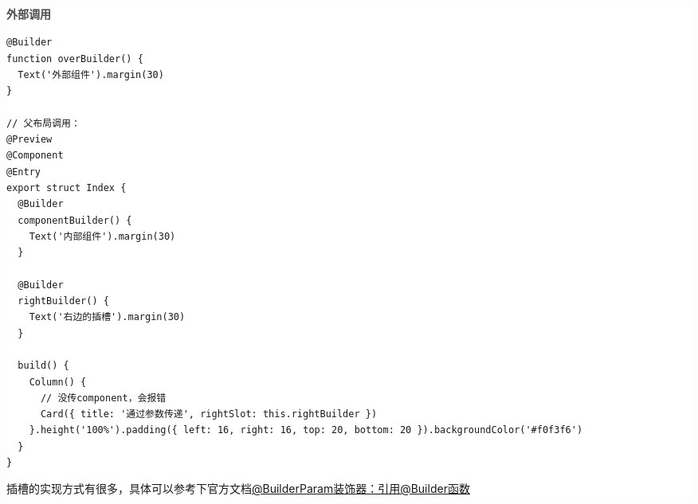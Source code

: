 **<font style="color:rgb(77, 77, 77);">外部调用</font>**

```arkts
@Builder
function overBuilder() {
  Text('外部组件').margin(30)
}

// 父布局调用：
@Preview
@Component
@Entry
export struct Index {
  @Builder
  componentBuilder() {
    Text('内部组件').margin(30)
  }

  @Builder
  rightBuilder() {
    Text('右边的插槽').margin(30)
  }

  build() {
    Column() {
      // 没传component，会报错
      Card({ title: '通过参数传递', rightSlot: this.rightBuilder })
    }.height('100%').padding({ left: 16, right: 16, top: 20, bottom: 20 }).backgroundColor('#f0f3f6')
  }
}
```



插槽的实现方式有很多，具体可以参考下官方文档[@BuilderParam装饰器：引用@Builder函数](https://developer.huawei.com/consumer/cn/doc/harmonyos-guides-V2/arkts-builderparam-0000001524416541-V2)

